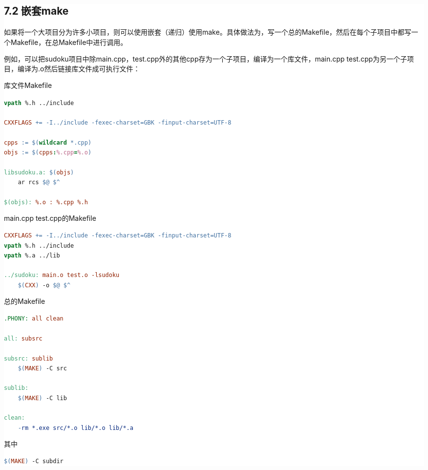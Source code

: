## 7.2 嵌套make

如果将一个大项目分为许多小项目，则可以使用嵌套（递归）使用make。具体做法为，写一个总的Makefile，然后在每个子项目中都写一个Makefile，在总Makefile中进行调用。

例如，可以把sudoku项目中除main.cpp，test.cpp外的其他cpp存为一个子项目，编译为一个库文件，main.cpp test.cpp为另一个子项目，编译为.o然后链接库文件成可执行文件：

库文件Makefile

```makefile
vpath %.h ../include

CXXFLAGS += -I../include -fexec-charset=GBK -finput-charset=UTF-8

cpps := $(wildcard *.cpp)
objs := $(cpps:%.cpp=%.o)

libsudoku.a: $(objs)
    ar rcs $@ $^

$(objs): %.o : %.cpp %.h
```

main.cpp test.cpp的Makefile

```makefile
CXXFLAGS += -I../include -fexec-charset=GBK -finput-charset=UTF-8
vpath %.h ../include
vpath %.a ../lib

../sudoku: main.o test.o -lsudoku
    $(CXX) -o $@ $^
```

总的Makefile

```makefile
.PHONY: all clean

all: subsrc

subsrc: sublib
    $(MAKE) -C src

sublib:
    $(MAKE) -C lib

clean:
    -rm *.exe src/*.o lib/*.o lib/*.a 
```

其中

```makefile
$(MAKE) -C subdir
```
